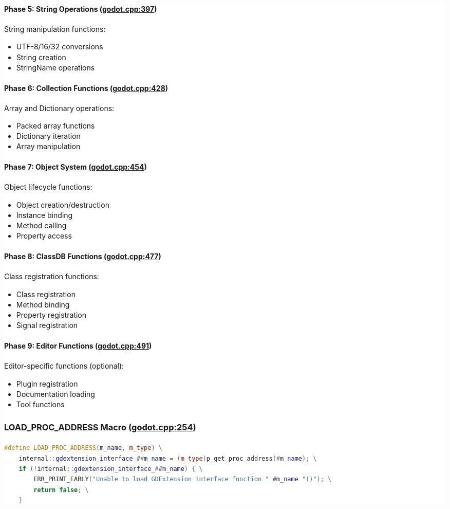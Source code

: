 #### Phase 5: String Operations ([godot.cpp:397](https://github.com/godotengine/godot-cpp/blob/master/src/godot.cpp#L397))

String manipulation functions:
- UTF-8/16/32 conversions
- String creation
- StringName operations

#### Phase 6: Collection Functions ([godot.cpp:428](https://github.com/godotengine/godot-cpp/blob/master/src/godot.cpp#L428))

Array and Dictionary operations:
- Packed array functions
- Dictionary iteration
- Array manipulation

#### Phase 7: Object System ([godot.cpp:454](https://github.com/godotengine/godot-cpp/blob/master/src/godot.cpp#L454))

Object lifecycle functions:
- Object creation/destruction
- Instance binding
- Method calling
- Property access

#### Phase 8: ClassDB Functions ([godot.cpp:477](https://github.com/godotengine/godot-cpp/blob/master/src/godot.cpp#L477))

Class registration functions:
- Class registration
- Method binding
- Property registration
- Signal registration

#### Phase 9: Editor Functions ([godot.cpp:491](https://github.com/godotengine/godot-cpp/blob/master/src/godot.cpp#L491))

Editor-specific functions (optional):
- Plugin registration
- Documentation loading
- Tool functions

### LOAD_PROC_ADDRESS Macro ([godot.cpp:254](https://github.com/godotengine/godot-cpp/blob/master/src/godot.cpp#L254))

```cpp
#define LOAD_PROC_ADDRESS(m_name, m_type) \
    internal::gdextension_interface_##m_name = (m_type)p_get_proc_address(#m_name); \
    if (!internal::gdextension_interface_##m_name) { \
        ERR_PRINT_EARLY("Unable to load GDExtension interface function " #m_name "()"); \
        return false; \
    }
```
